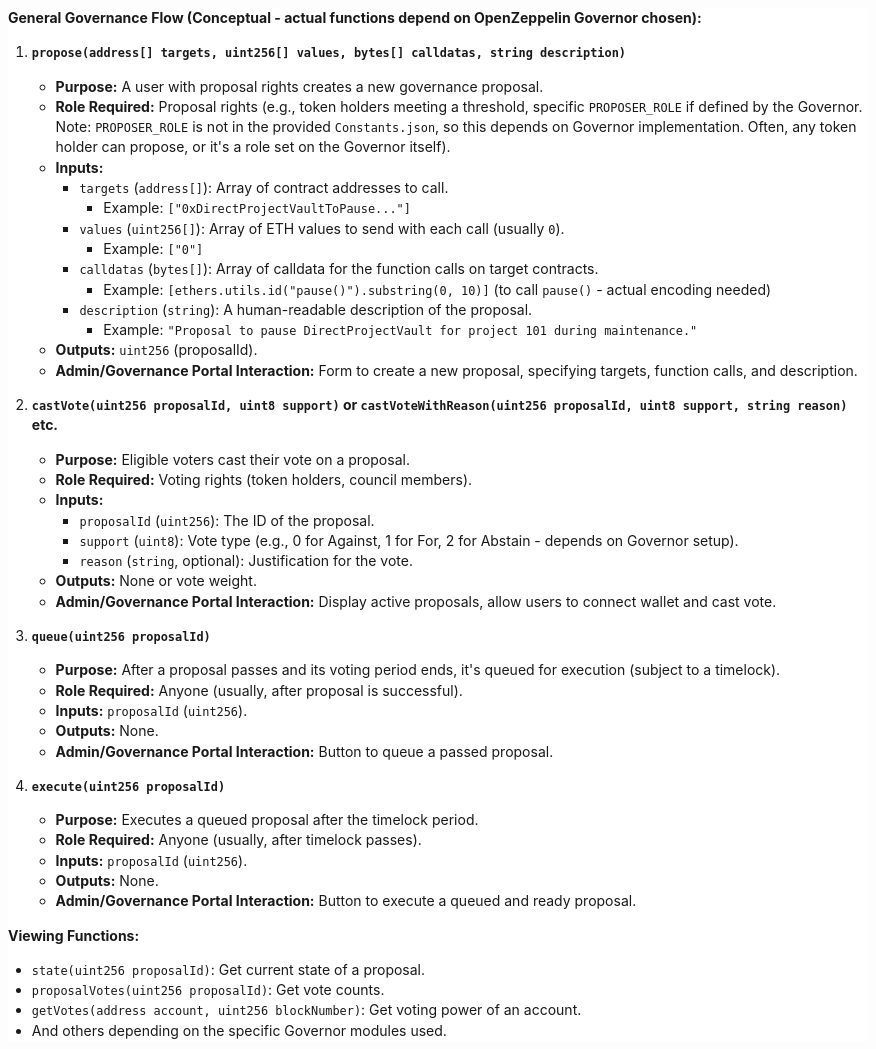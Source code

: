 **General Governance Flow (Conceptual - actual functions depend on OpenZeppelin Governor chosen):**

1.  **`propose(address[] targets, uint256[] values, bytes[] calldatas, string description)`**
    *   **Purpose:** A user with proposal rights creates a new governance proposal.
    *   **Role Required:** Proposal rights (e.g., token holders meeting a threshold, specific `PROPOSER_ROLE` if defined by the Governor. Note: `PROPOSER_ROLE` is not in the provided `Constants.json`, so this depends on Governor implementation. Often, any token holder can propose, or it's a role set on the Governor itself).
    *   **Inputs:**
        *   `targets` (`address[]`): Array of contract addresses to call.
            *   Example: `["0xDirectProjectVaultToPause..."]`
        *   `values` (`uint256[]`): Array of ETH values to send with each call (usually `0`).
            *   Example: `["0"]`
        *   `calldatas` (`bytes[]`): Array of calldata for the function calls on target contracts.
            *   Example: `[ethers.utils.id("pause()").substring(0, 10)]` (to call `pause()` - actual encoding needed)
        *   `description` (`string`): A human-readable description of the proposal.
            *   Example: `"Proposal to pause DirectProjectVault for project 101 during maintenance."`
    *   **Outputs:** `uint256` (proposalId).
    *   **Admin/Governance Portal Interaction:** Form to create a new proposal, specifying targets, function calls, and description.

2.  **`castVote(uint256 proposalId, uint8 support)` or `castVoteWithReason(uint256 proposalId, uint8 support, string reason)` etc.**
    *   **Purpose:** Eligible voters cast their vote on a proposal.
    *   **Role Required:** Voting rights (token holders, council members).
    *   **Inputs:**
        *   `proposalId` (`uint256`): The ID of the proposal.
        *   `support` (`uint8`): Vote type (e.g., 0 for Against, 1 for For, 2 for Abstain - depends on Governor setup).
        *   `reason` (`string`, optional): Justification for the vote.
    *   **Outputs:** None or vote weight.
    *   **Admin/Governance Portal Interaction:** Display active proposals, allow users to connect wallet and cast vote.

3.  **`queue(uint256 proposalId)`**
    *   **Purpose:** After a proposal passes and its voting period ends, it's queued for execution (subject to a timelock).
    *   **Role Required:** Anyone (usually, after proposal is successful).
    *   **Inputs:** `proposalId` (`uint256`).
    *   **Outputs:** None.
    *   **Admin/Governance Portal Interaction:** Button to queue a passed proposal.

4.  **`execute(uint256 proposalId)`**
    *   **Purpose:** Executes a queued proposal after the timelock period.
    *   **Role Required:** Anyone (usually, after timelock passes).
    *   **Inputs:** `proposalId` (`uint256`).
    *   **Outputs:** None.
    *   **Admin/Governance Portal Interaction:** Button to execute a queued and ready proposal.

**Viewing Functions:**
*   `state(uint256 proposalId)`: Get current state of a proposal.
*   `proposalVotes(uint256 proposalId)`: Get vote counts.
*   `getVotes(address account, uint256 blockNumber)`: Get voting power of an account.
*   And others depending on the specific Governor modules used.

